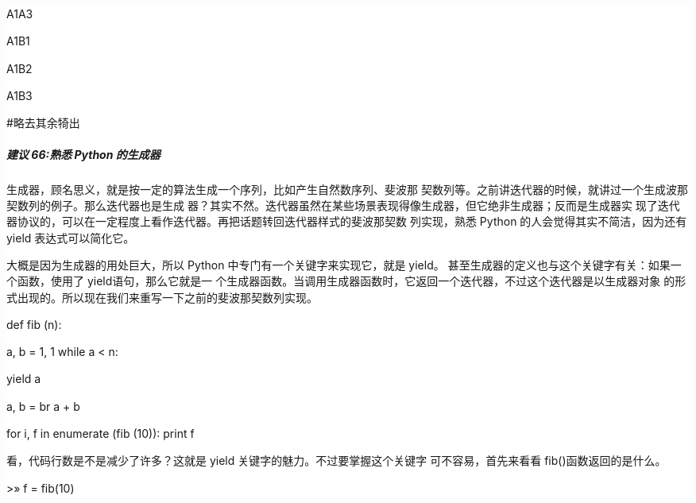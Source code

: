 A1A3

A1B1

A1B2

A1B3

\#略去其余犄出

##### 建议 66:熟悉 Python 的生成器

生成器，顾名思义，就是按一定的算法生成一个序列，比如产生自然数序列、斐波那 契数列等。之前讲迭代器的时候，就讲过一个生成波那契数列的例子。那么迭代器也是生成 器？其实不然。迭代器虽然在某些场景表现得像生成器，但它绝非生成器；反而是生成器实 现了迭代器协议的，可以在一定程度上看作迭代器。再把话题转回迭代器样式的斐波那契数 列实现，熟悉 Python 的人会觉得其实不简洁，因为还有 yield 表达式可以简化它。

大概是因为生成器的用处巨大，所以 Python 中专门有一个关键字来实现它，就是 yield。 甚至生成器的定义也与这个关键字有关：如果一个函数，使用了 yield语句，那么它就是一 个生成器函数。当调用生成器函数时，它返回一个迭代器，不过这个迭代器是以生成器对象 的形式出现的。所以现在我们来重写一下之前的斐波那契数列实现。

def fib (n):

a, b = 1, 1 while a < n:

yield a

a, b = br a + b

for i, f in enumerate (fib (10)): print f

看，代码行数是不是减少了许多？这就是 yield 关键字的魅力。不过要掌握这个关键字 可不容易，首先来看看 fib()函数返回的是什么。

\>» f = fib(10)


